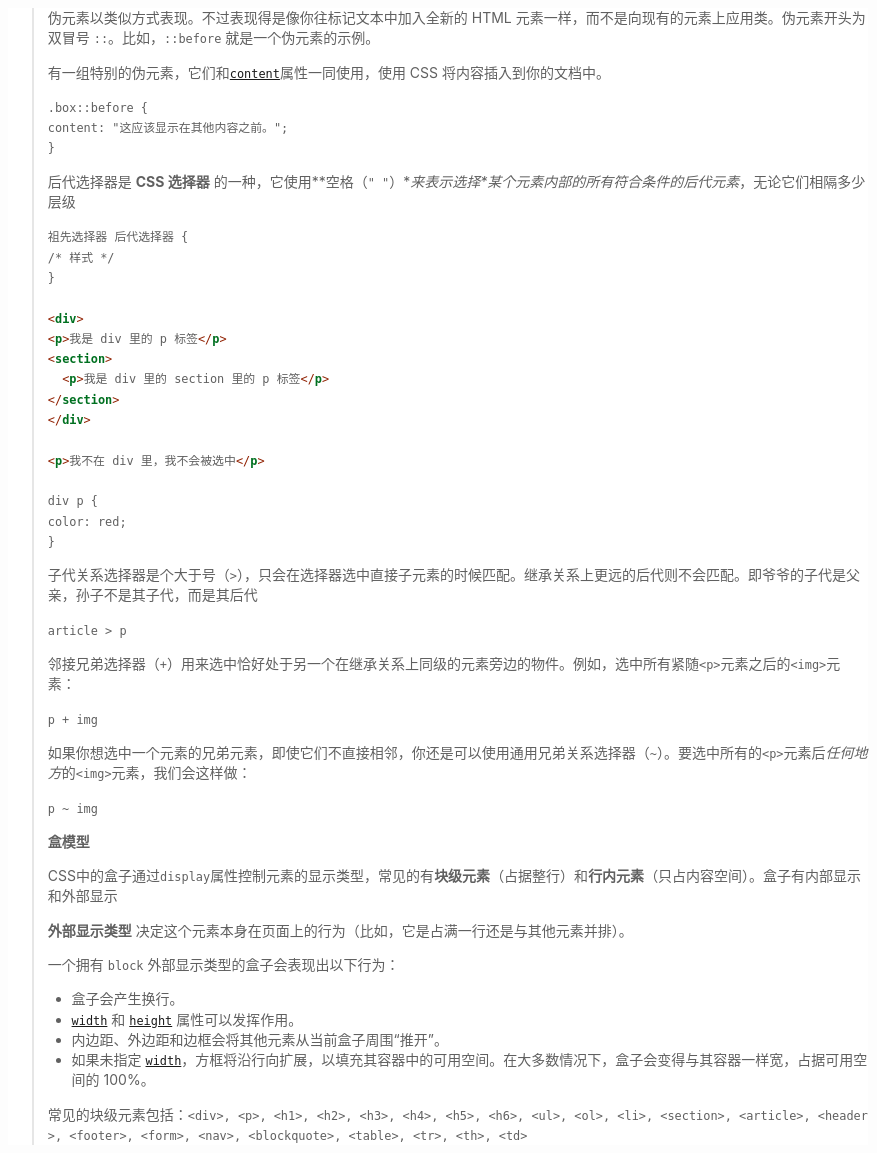 > 伪元素以类似方式表现。不过表现得是像你往标记文本中加入全新的 HTML 元素一样，而不是向现有的元素上应用类。伪元素开头为双冒号 `::`。比如，`::before` 就是一个伪元素的示例。
>
> 有一组特别的伪元素，它们和[`content`](https://developer.mozilla.org/zh-CN/docs/Web/CSS/content)属性一同使用，使用 CSS 将内容插入到你的文档中。
>
> ```html
> .box::before {
> content: "这应该显示在其他内容之前。";
> }
> ```
>
> 后代选择器是 **CSS 选择器** 的一种，它使用**空格（`" "`）\**来表示选择\**某个元素内部的所有符合条件的后代元素**，无论它们相隔多少层级
>
> ```html
> 祖先选择器 后代选择器 {
> /* 样式 */
> }
> 
> <div>
> <p>我是 div 里的 p 标签</p>
> <section>
>   <p>我是 div 里的 section 里的 p 标签</p>
> </section>
> </div>
> 
> <p>我不在 div 里，我不会被选中</p>
> 
> div p {
> color: red;
> }
> 
> ```
>
> 子代关系选择器是个大于号（`>`），只会在选择器选中直接子元素的时候匹配。继承关系上更远的后代则不会匹配。即爷爷的子代是父亲，孙子不是其子代，而是其后代
>
> `article > p`
>
> 邻接兄弟选择器（`+`）用来选中恰好处于另一个在继承关系上同级的元素旁边的物件。例如，选中所有紧随`<p>`元素之后的`<img>`元素：
>
> `p + img`
>
> 如果你想选中一个元素的兄弟元素，即使它们不直接相邻，你还是可以使用通用兄弟关系选择器（`~`）。要选中所有的`<p>`元素后*任何地方*的`<img>`元素，我们会这样做：
>
> `p ~ img`
>
> **盒模型**
>
> CSS中的盒子通过`display`属性控制元素的显示类型，常见的有**块级元素**（占据整行）和**行内元素**（只占内容空间）。盒子有内部显示和外部显示
>
> **外部显示类型** 决定这个元素本身在页面上的行为（比如，它是占满一行还是与其他元素并排）。
>
> 一个拥有 `block` 外部显示类型的盒子会表现出以下行为：
>
> - 盒子会产生换行。
> - [`width`](https://developer.mozilla.org/zh-CN/docs/Web/CSS/width) 和 [`height`](https://developer.mozilla.org/zh-CN/docs/Web/CSS/height) 属性可以发挥作用。
> - 内边距、外边距和边框会将其他元素从当前盒子周围“推开”。
> - 如果未指定 [`width`](https://developer.mozilla.org/zh-CN/docs/Web/CSS/width)，方框将沿行向扩展，以填充其容器中的可用空间。在大多数情况下，盒子会变得与其容器一样宽，占据可用空间的 100%。
>
> 常见的块级元素包括：`<div>, <p>, <h1>, <h2>, <h3>, <h4>, <h5>, <h6>, <ul>, <ol>, <li>, <section>, <article>, <header>, <footer>, <form>, <nav>, <blockquote>, <table>, <tr>, <th>, <td>`